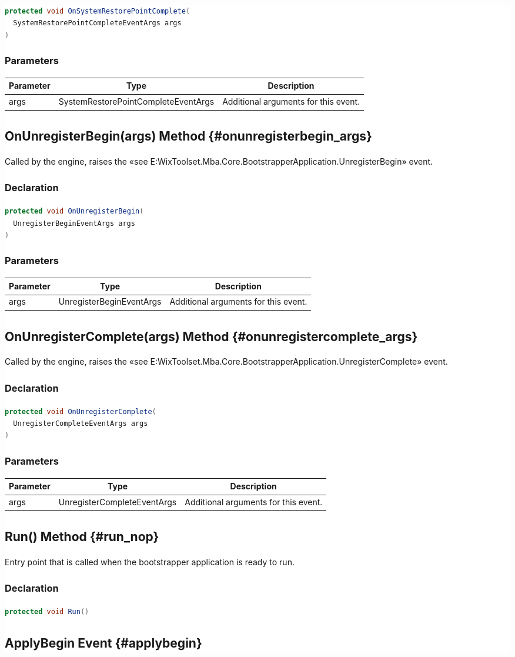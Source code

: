 ```cs
protected void OnSystemRestorePointComplete(
  SystemRestorePointCompleteEventArgs args
)
```
### Parameters
| Parameter | Type | Description |
| --------- | ---- | ----------- |
| args | SystemRestorePointCompleteEventArgs | Additional arguments for this event. |
## OnUnregisterBegin(args) Method {#onunregisterbegin_args}
Called by the engine, raises the «see E:WixToolset.Mba.Core.BootstrapperApplication.UnregisterBegin» event.
### Declaration
```cs
protected void OnUnregisterBegin(
  UnregisterBeginEventArgs args
)
```
### Parameters
| Parameter | Type | Description |
| --------- | ---- | ----------- |
| args | UnregisterBeginEventArgs | Additional arguments for this event. |
## OnUnregisterComplete(args) Method {#onunregistercomplete_args}
Called by the engine, raises the «see E:WixToolset.Mba.Core.BootstrapperApplication.UnregisterComplete» event.
### Declaration
```cs
protected void OnUnregisterComplete(
  UnregisterCompleteEventArgs args
)
```
### Parameters
| Parameter | Type | Description |
| --------- | ---- | ----------- |
| args | UnregisterCompleteEventArgs | Additional arguments for this event. |
## Run() Method {#run_nop}
Entry point that is called when the bootstrapper application is ready to run.
### Declaration
```cs
protected void Run()
```
## ApplyBegin Event {#applybegin}
